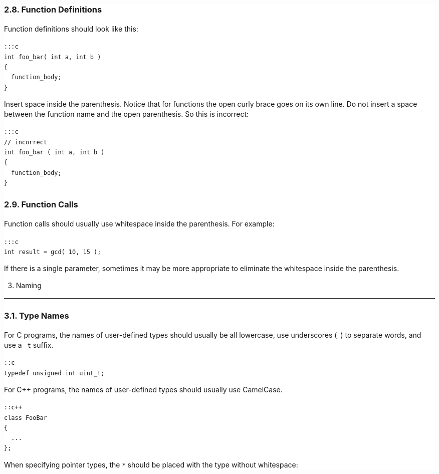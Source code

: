### 2.8. Function Definitions

Function definitions should look like this:

    :::c
    int foo_bar( int a, int b )
    {
      function_body;
    }

Insert space inside the parenthesis. Notice that for functions the open
curly brace goes on its own line. Do not insert a space between the
function name and the open parenthesis. So this is incorrect:

    :::c
    // incorrect
    int foo_bar ( int a, int b )
    {
      function_body;
    }

### 2.9. Function Calls

Function calls should usually use whitespace inside the parenthesis. For
example:

    :::c
    int result = gcd( 10, 15 );

If there is a single parameter, sometimes it may be more appropriate to
eliminate the whitespace inside the parenthesis.

3. Naming
--------------------------------------------------------------------------

### 3.1. Type Names

For C programs, the names of user-defined types should usually be all
lowercase, use underscores (`_`) to separate words, and use a `_t`
suffix.

    ::c
    typedef unsigned int uint_t;

For C++ programs, the names of user-defined types should usually use
CamelCase.

    ::c++
    class FooBar
    {
      ...
    };

When specifying pointer types, the `*` should be placed with the type
without whitespace:
